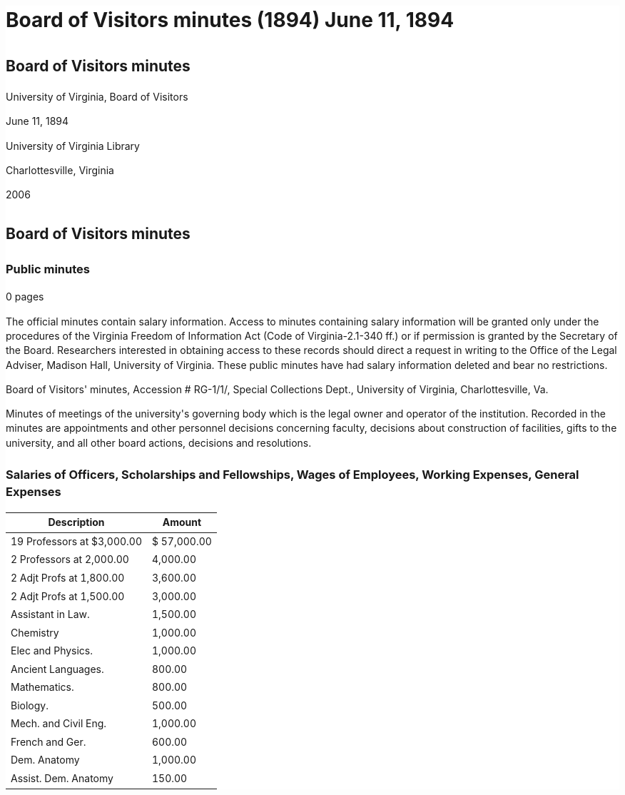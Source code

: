 
# Board of Visitors minutes (1894) June 11, 1894

## Board of Visitors minutes

University of Virginia, Board of Visitors

June 11, 1894

University of Virginia Library

Charlottesville, Virginia

2006

## Board of Visitors minutes

### Public minutes

0 pages

The official minutes contain salary information. Access to minutes containing salary information will be granted only under the procedures of the Virginia Freedom of Information Act (Code of Virginia-2.1-340 ff.) or if permission is granted by the Secretary of the Board. Researchers interested in obtaining access to these records should direct a request in writing to the Office of the Legal Adviser, Madison Hall, University of Virginia. These public minutes have had salary information deleted and bear no restrictions.

Board of Visitors' minutes, Accession # RG-1/1/, Special Collections Dept., University of Virginia, Charlottesville, Va.

Minutes of meetings of the university's governing body which is the legal owner and operator of the institution. Recorded in the minutes are appointments and other personnel decisions concerning faculty, decisions about construction of facilities, gifts to the university, and all other board actions, decisions and resolutions.

### Salaries of Officers, Scholarships and Fellowships, Wages of Employees, Working Expenses, General Expenses

| Description                                              | Amount        |
|----------------------------------------------------------|---------------|
| 19 Professors at $3,000.00                               | $ 57,000.00   |
| 2 Professors at 2,000.00                                 | 4,000.00      |
| 2 Adjt Profs at 1,800.00                                | 3,600.00      |
| 2 Adjt Profs at 1,500.00                                | 3,000.00      |
| Assistant in Law.                                       | 1,500.00      |
| Chemistry                                               | 1,000.00      |
| Elec and Physics.                                       | 1,000.00      |
| Ancient Languages.                                      | 800.00        |
| Mathematics.                                           | 800.00        |
| Biology.                                               | 500.00        |
| Mech. and Civil Eng.                                   | 1,000.00      |
| French and Ger.                                        | 600.00        |
| Dem. Anatomy                                           | 1,000.00      |
| Assist. Dem. Anatomy                                    | 150.00        |